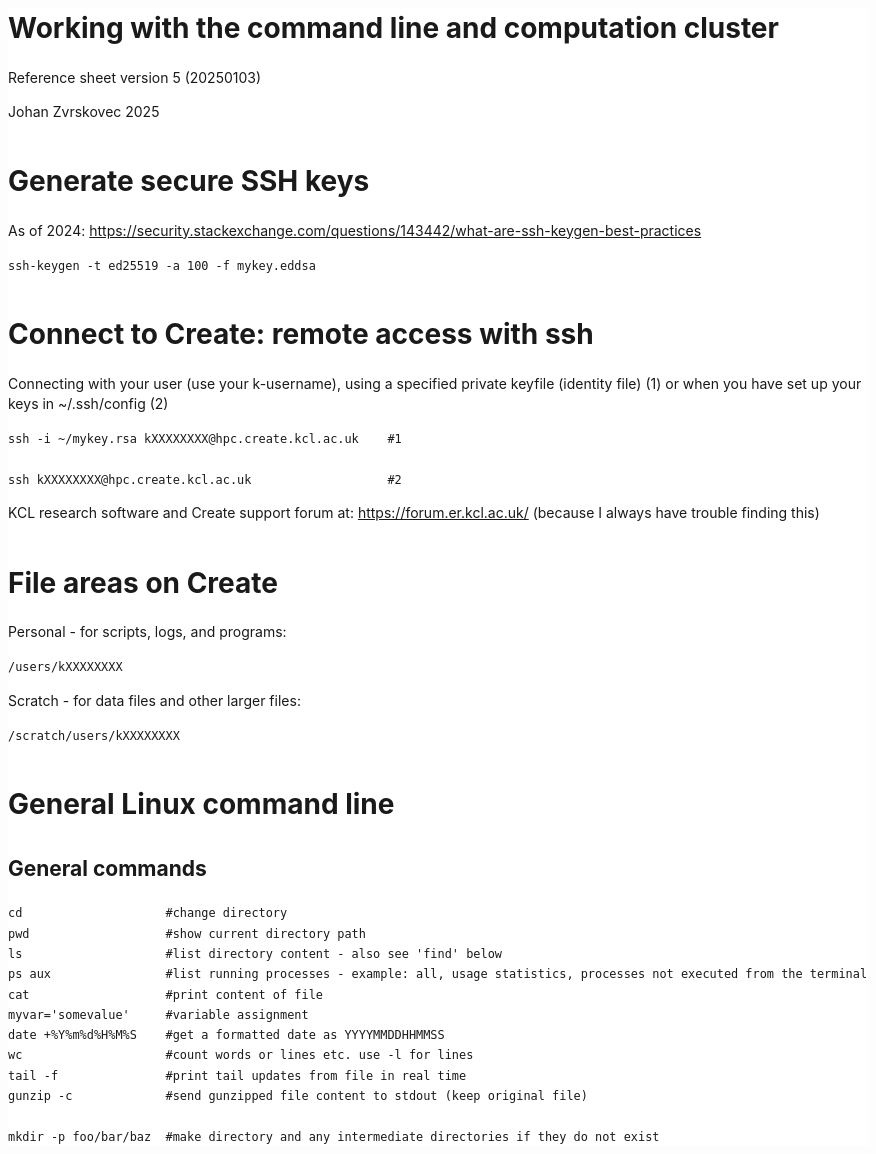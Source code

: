Working with the command line and computation cluster
============================================
Reference sheet version 5 (20250103)

Johan Zvrskovec 2025

# Generate secure SSH keys
As of 2024:
https://security.stackexchange.com/questions/143442/what-are-ssh-keygen-best-practices

    ssh-keygen -t ed25519 -a 100 -f mykey.eddsa
  

# Connect to Create: remote access with ssh
Connecting with your user (use your k-username), using a specified private keyfile (identity file) (1) or when you have set up your keys in ~/.ssh/config (2)
    
    ssh -i ~/mykey.rsa kXXXXXXXX@hpc.create.kcl.ac.uk    #1
    
    ssh kXXXXXXXX@hpc.create.kcl.ac.uk                   #2

KCL research software and Create support forum at: https://forum.er.kcl.ac.uk/
(because I always have trouble finding this)

# File areas on Create
Personal - for scripts, logs, and programs:
    
    /users/kXXXXXXXX

Scratch - for data files and other larger files:
    
    /scratch/users/kXXXXXXXX

# General Linux command line

## General commands
    
    cd                    #change directory
    pwd                   #show current directory path
    ls                    #list directory content - also see 'find' below
    ps aux                #list running processes - example: all, usage statistics, processes not executed from the terminal
    cat                   #print content of file
    myvar='somevalue'     #variable assignment
    date +%Y%m%d%H%M%S    #get a formatted date as YYYYMMDDHHMMSS
    wc                    #count words or lines etc. use -l for lines
    tail -f               #print tail updates from file in real time
    gunzip -c             #send gunzipped file content to stdout (keep original file)
    
    mkdir -p foo/bar/baz  #make directory and any intermediate directories if they do not exist
    